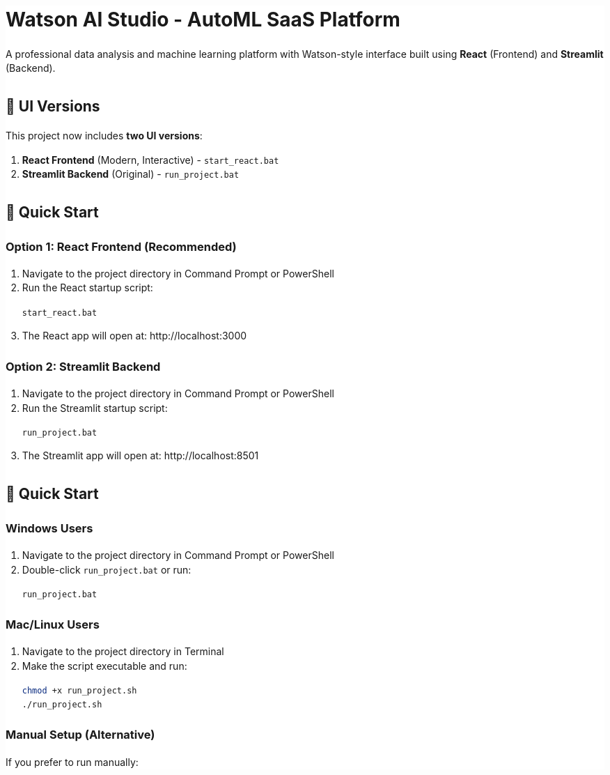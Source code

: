 # Watson AI Studio - AutoML SaaS Platform

A professional data analysis and machine learning platform with Watson-style interface built using **React** (Frontend) and **Streamlit** (Backend).

## 🎨 UI Versions

This project now includes **two UI versions**:

1. **React Frontend** (Modern, Interactive) - `start_react.bat`
2. **Streamlit Backend** (Original) - `run_project.bat`

## 🚀 Quick Start

### Option 1: React Frontend (Recommended)
1. Navigate to the project directory in Command Prompt or PowerShell
2. Run the React startup script:
   ```cmd
   start_react.bat
   ```
3. The React app will open at: http://localhost:3000

### Option 2: Streamlit Backend
1. Navigate to the project directory in Command Prompt or PowerShell
2. Run the Streamlit startup script:
   ```cmd
   run_project.bat
   ```
3. The Streamlit app will open at: http://localhost:8501

## 🚀 Quick Start

### Windows Users
1. Navigate to the project directory in Command Prompt or PowerShell
2. Double-click `run_project.bat` or run:
   ```cmd
   run_project.bat
   ```

### Mac/Linux Users
1. Navigate to the project directory in Terminal
2. Make the script executable and run:
   ```bash
   chmod +x run_project.sh
   ./run_project.sh
   ```

### Manual Setup (Alternative)
If you prefer to run manually:
